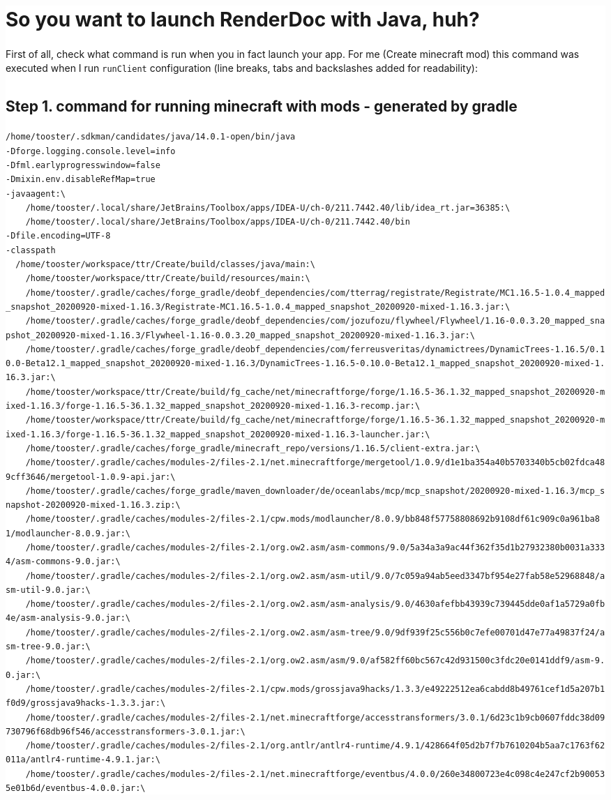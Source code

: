 # So you want to launch RenderDoc with Java, huh?

First of all, check what command is run when you in fact launch your app. For me (Create minecraft mod) this command was executed when I run `runClient` configuration (line breaks, tabs and backslashes added for readability):

## Step 1. command for running minecraft with mods - generated by gradle

```
/home/tooster/.sdkman/candidates/java/14.0.1-open/bin/java
-Dforge.logging.console.level=info
-Dfml.earlyprogresswindow=false
-Dmixin.env.disableRefMap=true
-javaagent:\
	/home/tooster/.local/share/JetBrains/Toolbox/apps/IDEA-U/ch-0/211.7442.40/lib/idea_rt.jar=36385:\
	/home/tooster/.local/share/JetBrains/Toolbox/apps/IDEA-U/ch-0/211.7442.40/bin
-Dfile.encoding=UTF-8
-classpath
  /home/tooster/workspace/ttr/Create/build/classes/java/main:\
	/home/tooster/workspace/ttr/Create/build/resources/main:\
	/home/tooster/.gradle/caches/forge_gradle/deobf_dependencies/com/tterrag/registrate/Registrate/MC1.16.5-1.0.4_mapped_snapshot_20200920-mixed-1.16.3/Registrate-MC1.16.5-1.0.4_mapped_snapshot_20200920-mixed-1.16.3.jar:\
	/home/tooster/.gradle/caches/forge_gradle/deobf_dependencies/com/jozufozu/flywheel/Flywheel/1.16-0.0.3.20_mapped_snapshot_20200920-mixed-1.16.3/Flywheel-1.16-0.0.3.20_mapped_snapshot_20200920-mixed-1.16.3.jar:\
	/home/tooster/.gradle/caches/forge_gradle/deobf_dependencies/com/ferreusveritas/dynamictrees/DynamicTrees-1.16.5/0.10.0-Beta12.1_mapped_snapshot_20200920-mixed-1.16.3/DynamicTrees-1.16.5-0.10.0-Beta12.1_mapped_snapshot_20200920-mixed-1.16.3.jar:\
	/home/tooster/workspace/ttr/Create/build/fg_cache/net/minecraftforge/forge/1.16.5-36.1.32_mapped_snapshot_20200920-mixed-1.16.3/forge-1.16.5-36.1.32_mapped_snapshot_20200920-mixed-1.16.3-recomp.jar:\
	/home/tooster/workspace/ttr/Create/build/fg_cache/net/minecraftforge/forge/1.16.5-36.1.32_mapped_snapshot_20200920-mixed-1.16.3/forge-1.16.5-36.1.32_mapped_snapshot_20200920-mixed-1.16.3-launcher.jar:\
	/home/tooster/.gradle/caches/forge_gradle/minecraft_repo/versions/1.16.5/client-extra.jar:\
	/home/tooster/.gradle/caches/modules-2/files-2.1/net.minecraftforge/mergetool/1.0.9/d1e1ba354a40b5703340b5cb02fdca489cff3646/mergetool-1.0.9-api.jar:\
	/home/tooster/.gradle/caches/forge_gradle/maven_downloader/de/oceanlabs/mcp/mcp_snapshot/20200920-mixed-1.16.3/mcp_snapshot-20200920-mixed-1.16.3.zip:\
	/home/tooster/.gradle/caches/modules-2/files-2.1/cpw.mods/modlauncher/8.0.9/bb848f57758808692b9108df61c909c0a961ba81/modlauncher-8.0.9.jar:\
	/home/tooster/.gradle/caches/modules-2/files-2.1/org.ow2.asm/asm-commons/9.0/5a34a3a9ac44f362f35d1b27932380b0031a3334/asm-commons-9.0.jar:\
	/home/tooster/.gradle/caches/modules-2/files-2.1/org.ow2.asm/asm-util/9.0/7c059a94ab5eed3347bf954e27fab58e52968848/asm-util-9.0.jar:\
	/home/tooster/.gradle/caches/modules-2/files-2.1/org.ow2.asm/asm-analysis/9.0/4630afefbb43939c739445dde0af1a5729a0fb4e/asm-analysis-9.0.jar:\
	/home/tooster/.gradle/caches/modules-2/files-2.1/org.ow2.asm/asm-tree/9.0/9df939f25c556b0c7efe00701d47e77a49837f24/asm-tree-9.0.jar:\
	/home/tooster/.gradle/caches/modules-2/files-2.1/org.ow2.asm/asm/9.0/af582ff60bc567c42d931500c3fdc20e0141ddf9/asm-9.0.jar:\
	/home/tooster/.gradle/caches/modules-2/files-2.1/cpw.mods/grossjava9hacks/1.3.3/e49222512ea6cabdd8b49761cef1d5a207b1f0d9/grossjava9hacks-1.3.3.jar:\
	/home/tooster/.gradle/caches/modules-2/files-2.1/net.minecraftforge/accesstransformers/3.0.1/6d23c1b9cb0607fddc38d09730796f68db96f546/accesstransformers-3.0.1.jar:\
	/home/tooster/.gradle/caches/modules-2/files-2.1/org.antlr/antlr4-runtime/4.9.1/428664f05d2b7f7b7610204b5aa7c1763f62011a/antlr4-runtime-4.9.1.jar:\
	/home/tooster/.gradle/caches/modules-2/files-2.1/net.minecraftforge/eventbus/4.0.0/260e34800723e4c098c4e247cf2b900535e01b6d/eventbus-4.0.0.jar:\
```